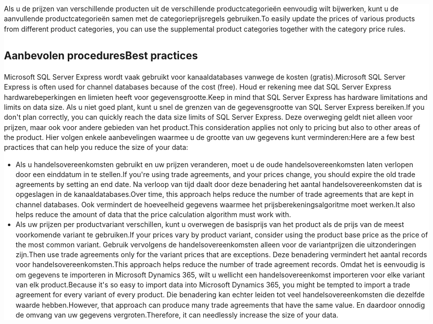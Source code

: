 <span data-ttu-id="20d4c-319">Als u de prijzen van verschillende producten uit de verschillende productcategorieën eenvoudig wilt bijwerken, kunt u de aanvullende productcategorieën samen met de categorieprijsregels gebruiken.</span><span class="sxs-lookup"><span data-stu-id="20d4c-319">To easily update the prices of various products from different product categories, you can use the supplemental product categories together with the category price rules.</span></span>

## <a name="best-practices"></a><span data-ttu-id="20d4c-320">Aanbevolen procedures</span><span class="sxs-lookup"><span data-stu-id="20d4c-320">Best practices</span></span>

<span data-ttu-id="20d4c-321">Microsoft SQL Server Express wordt vaak gebruikt voor kanaaldatabases vanwege de kosten (gratis).</span><span class="sxs-lookup"><span data-stu-id="20d4c-321">Microsoft SQL Server Express is often used for channel databases because of the cost (free).</span></span> <span data-ttu-id="20d4c-322">Houd er rekening mee dat SQL Server Express hardwarebeperkingen en limieten heeft voor gegevensgrootte.</span><span class="sxs-lookup"><span data-stu-id="20d4c-322">Keep in mind that SQL Server Express has hardware limitations and limits on data size.</span></span> <span data-ttu-id="20d4c-323">Als u niet goed plant, kunt u snel de grenzen van de gegevensgrootte van SQL Server Express bereiken.</span><span class="sxs-lookup"><span data-stu-id="20d4c-323">If you don't plan correctly, you can quickly reach the data size limits of SQL Server Express.</span></span> <span data-ttu-id="20d4c-324">Deze overweging geldt niet alleen voor prijzen, maar ook voor andere gebieden van het product.</span><span class="sxs-lookup"><span data-stu-id="20d4c-324">This consideration applies not only to pricing but also to other areas of the product.</span></span> <span data-ttu-id="20d4c-325">Hier volgen enkele aanbevelingen waarmee u de grootte van uw gegevens kunt verminderen:</span><span class="sxs-lookup"><span data-stu-id="20d4c-325">Here are a few best practices that can help you reduce the size of your data:</span></span>

- <span data-ttu-id="20d4c-326">Als u handelsovereenkomsten gebruikt en uw prijzen veranderen, moet u de oude handelsovereenkomsten laten verlopen door een einddatum in te stellen.</span><span class="sxs-lookup"><span data-stu-id="20d4c-326">If you're using trade agreements, and your prices change, you should expire the old trade agreements by setting an end date.</span></span> <span data-ttu-id="20d4c-327">Na verloop van tijd daalt door deze benadering het aantal handelsovereenkomsten dat is opgeslagen in de kanaaldatabases.</span><span class="sxs-lookup"><span data-stu-id="20d4c-327">Over time, this approach helps reduce the number of trade agreements that are kept in channel databases.</span></span> <span data-ttu-id="20d4c-328">Ook vermindert de hoeveelheid gegevens waarmee het prijsberekeningsalgoritme moet werken.</span><span class="sxs-lookup"><span data-stu-id="20d4c-328">It also helps reduce the amount of data that the price calculation algorithm must work with.</span></span>
- <span data-ttu-id="20d4c-329">Als uw prijzen per productvariant verschillen, kunt u overwegen de basisprijs van het product als de prijs van de meest voorkomende variant te gebruiken.</span><span class="sxs-lookup"><span data-stu-id="20d4c-329">If your prices vary by product variant, consider using the product base price as the price of the most common variant.</span></span> <span data-ttu-id="20d4c-330">Gebruik vervolgens de handelsovereenkomsten alleen voor de variantprijzen die uitzonderingen zijn.</span><span class="sxs-lookup"><span data-stu-id="20d4c-330">Then use trade agreements only for the variant prices that are exceptions.</span></span> <span data-ttu-id="20d4c-331">Deze benadering vermindert het aantal records voor handelsovereenkomsten.</span><span class="sxs-lookup"><span data-stu-id="20d4c-331">This approach helps reduce the number of trade agreement records.</span></span> <span data-ttu-id="20d4c-332">Omdat het is eenvoudig is om gegevens te importeren in Microsoft Dynamics 365, wilt u wellicht een handelsovereenkomst importeren voor elke variant van elk product.</span><span class="sxs-lookup"><span data-stu-id="20d4c-332">Because it's so easy to import data into Microsoft Dynamics 365, you might be tempted to import a trade agreement for every variant of every product.</span></span> <span data-ttu-id="20d4c-333">Die benadering kan echter leiden tot veel handelsovereenkomsten die dezelfde waarde hebben.</span><span class="sxs-lookup"><span data-stu-id="20d4c-333">However, that approach can produce many trade agreements that have the same value.</span></span> <span data-ttu-id="20d4c-334">En daardoor onnodig de omvang van uw gegevens vergroten.</span><span class="sxs-lookup"><span data-stu-id="20d4c-334">Therefore, it can needlessly increase the size of your data.</span></span>